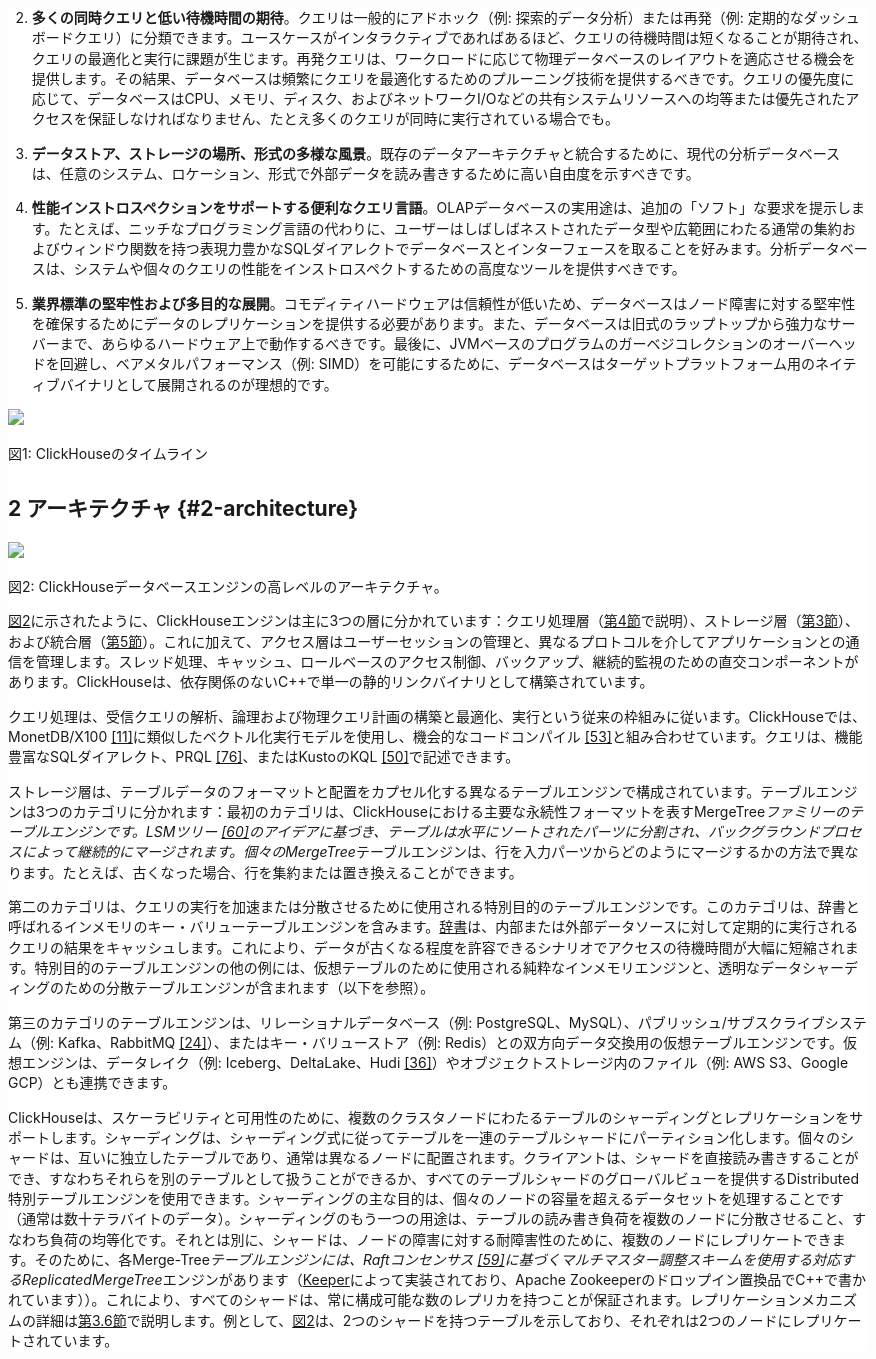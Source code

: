 2. **多くの同時クエリと低い待機時間の期待**。クエリは一般的にアドホック（例: 探索的データ分析）または再発（例: 定期的なダッシュボードクエリ）に分類できます。ユースケースがインタラクティブであればあるほど、クエリの待機時間は短くなることが期待され、クエリの最適化と実行に課題が生じます。再発クエリは、ワークロードに応じて物理データベースのレイアウトを適応させる機会を提供します。その結果、データベースは頻繁にクエリを最適化するためのプルーニング技術を提供するべきです。クエリの優先度に応じて、データベースはCPU、メモリ、ディスク、およびネットワークI/Oなどの共有システムリソースへの均等または優先されたアクセスを保証しなければなりません、たとえ多くのクエリが同時に実行されている場合でも。

3. **データストア、ストレージの場所、形式の多様な風景**。既存のデータアーキテクチャと統合するために、現代の分析データベースは、任意のシステム、ロケーション、形式で外部データを読み書きするために高い自由度を示すべきです。

4. **性能インストロスペクションをサポートする便利なクエリ言語**。OLAPデータベースの実用途は、追加の「ソフト」な要求を提示します。たとえば、ニッチなプログラミング言語の代わりに、ユーザーはしばしばネストされたデータ型や広範囲にわたる通常の集約およびウィンドウ関数を持つ表現力豊かなSQLダイアレクトでデータベースとインターフェースを取ることを好みます。分析データベースは、システムや個々のクエリの性能をインストロスペクトするための高度なツールを提供すべきです。

5. **業界標準の堅牢性および多目的な展開**。コモディティハードウェアは信頼性が低いため、データベースはノード障害に対する堅牢性を確保するためにデータのレプリケーションを提供する必要があります。また、データベースは旧式のラップトップから強力なサーバーまで、あらゆるハードウェア上で動作するべきです。最後に、JVMベースのプログラムのガーベジコレクションのオーバーヘッドを回避し、ベアメタルパフォーマンス（例: SIMD）を可能にするために、データベースはターゲットプラットフォーム用のネイティブバイナリとして展開されるのが理想的です。

<span id="page-1-0"></span><img src={image_01}/>

図1: ClickHouseのタイムライン

## 2 アーキテクチャ {#2-architecture}

<span id="page-2-0"></span><img src={image_02}/>

図2: ClickHouseデータベースエンジンの高レベルのアーキテクチャ。

[図2](#page-2-0)に示されたように、ClickHouseエンジンは主に3つの層に分かれています：クエリ処理層（[第4節](#page-6-0)で説明）、ストレージ層（[第3節](#page-1-1)）、および統合層（[第5節](#page-9-0)）。これに加えて、アクセス層はユーザーセッションの管理と、異なるプロトコルを介してアプリケーションとの通信を管理します。スレッド処理、キャッシュ、ロールベースのアクセス制御、バックアップ、継続的監視のための直交コンポーネントがあります。ClickHouseは、依存関係のないC++で単一の静的リンクバイナリとして構築されています。

クエリ処理は、受信クエリの解析、論理および物理クエリ計画の構築と最適化、実行という従来の枠組みに従います。ClickHouseでは、MonetDB/X100 [\[11\]](#page-12-0)に類似したベクトル化実行モデルを使用し、機会的なコードコンパイル [\[53\]](#page-13-0)と組み合わせています。クエリは、機能豊富なSQLダイアレクト、PRQL [\[76\]](#page-13-1)、またはKustoのKQL [\[50\]](#page-13-2)で記述できます。

ストレージ層は、テーブルデータのフォーマットと配置をカプセル化する異なるテーブルエンジンで構成されています。テーブルエンジンは3つのカテゴリに分かれます：最初のカテゴリは、ClickHouseにおける主要な永続性フォーマットを表すMergeTree*ファミリーのテーブルエンジンです。LSMツリー [\[60\]](#page-13-3)のアイデアに基づき、テーブルは水平にソートされたパーツに分割され、バックグラウンドプロセスによって継続的にマージされます。個々のMergeTree*テーブルエンジンは、行を入力パーツからどのようにマージするかの方法で異なります。たとえば、古くなった場合、行を集約または置き換えることができます。

第二のカテゴリは、クエリの実行を加速または分散させるために使用される特別目的のテーブルエンジンです。このカテゴリは、辞書と呼ばれるインメモリのキー・バリューテーブルエンジンを含みます。[辞書](https://clickhou.se/dictionaries)は、内部または外部データソースに対して定期的に実行されるクエリの結果をキャッシュします。これにより、データが古くなる程度を許容できるシナリオでアクセスの待機時間が大幅に短縮されます。特別目的のテーブルエンジンの他の例には、仮想テーブルのために使用される純粋なインメモリエンジンと、透明なデータシャーディングのための分散テーブルエンジンが含まれます（以下を参照）。

第三のカテゴリのテーブルエンジンは、リレーショナルデータベース（例: PostgreSQL、MySQL）、パブリッシュ/サブスクライブシステム（例: Kafka、RabbitMQ [\[24\]](#page-12-1)）、またはキー・バリューストア（例: Redis）との双方向データ交換用の仮想テーブルエンジンです。仮想エンジンは、データレイク（例: Iceberg、DeltaLake、Hudi [\[36\]](#page-12-2)）やオブジェクトストレージ内のファイル（例: AWS S3、Google GCP）とも連携できます。

ClickHouseは、スケーラビリティと可用性のために、複数のクラスタノードにわたるテーブルのシャーディングとレプリケーションをサポートします。シャーディングは、シャーディング式に従ってテーブルを一連のテーブルシャードにパーティション化します。個々のシャードは、互いに独立したテーブルであり、通常は異なるノードに配置されます。クライアントは、シャードを直接読み書きすることができ、すなわちそれらを別のテーブルとして扱うことができるか、すべてのテーブルシャードのグローバルビューを提供するDistributed特別テーブルエンジンを使用できます。シャーディングの主な目的は、個々のノードの容量を超えるデータセットを処理することです（通常は数十テラバイトのデータ）。シャーディングのもう一つの用途は、テーブルの読み書き負荷を複数のノードに分散させること、すなわち負荷の均等化です。それとは別に、シャードは、ノードの障害に対する耐障害性のために、複数のノードにレプリケートできます。そのために、各Merge-Tree*テーブルエンジンには、Raftコンセンサス [\[59\]](#page-13-4)に基づくマルチマスター調整スキームを使用する対応するReplicatedMergeTree*エンジンがあります（[Keeper](https://clickhou.se/keeper)によって実装されており、Apache Zookeeperのドロップイン置換品でC++で書かれています））。これにより、すべてのシャードは、常に構成可能な数のレプリカを持つことが保証されます。レプリケーションメカニズムの詳細は[第3.6節](#page-5-0)で説明します。例として、[図2](#page-2-0)は、2つのシャードを持つテーブルを示しており、それぞれは2つのノードにレプリケートされています。
